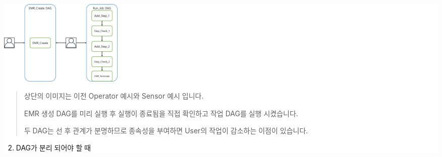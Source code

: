    <img src="images/emr_create.png" alt="emr_create" style="zoom:22%;" />

   > 상단의 이미지는 이전 Operator 예시와 Sensor 예시 입니다.
   >
   > EMR 생성 DAG를 미리 실행 후 실행이 종료됨을 직접 확인하고 작업 DAG를 실행 시켰습니다.
   >
   > 두 DAG는 선 후 관계가 분명하므로 종속성을 부여하면 User의 작업이 감소하는 이점이 있습니다.

2. DAG가 분리 되어야 할 때
